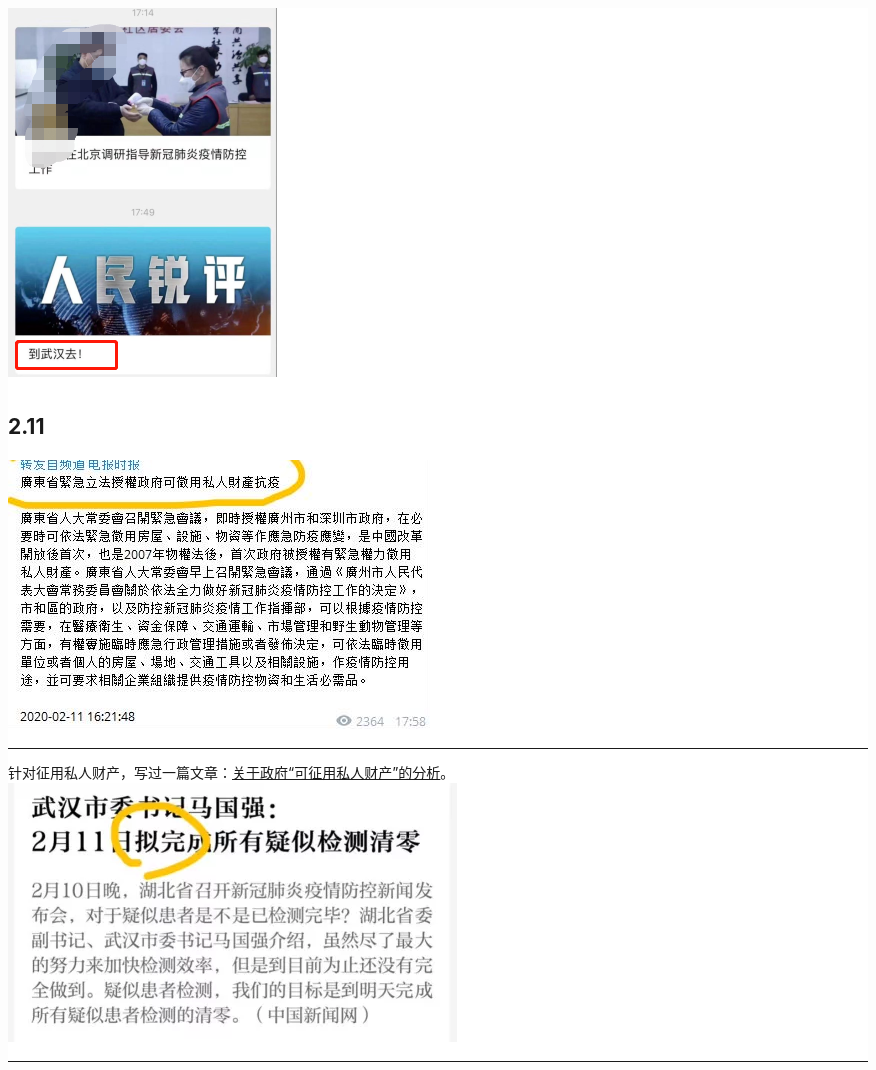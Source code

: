 ![](assets/markdown-img-paste-20200416225751568.png)

## 2.11
![](assets/markdown-img-paste-20200416225809262.png)
<hr>

针对征用私人财产，写过一篇文章：[关于政府“可征用私人财产”的分析](https://mp.weixin.qq.com/s?__biz=MzAxNjY3MDk1MA==&mid=2651225951&idx=1&sn=cc335730671f0b44b8b758ebe0362381&chksm=800396d6b7741fc00308aec9d39ecf5594e8c0ea4f40f1934f33cecd6cc406ac8910601c63c6&scene=21#wechat_redirect)。
![](assets/markdown-img-paste-2020041622590434.png)
<hr>
